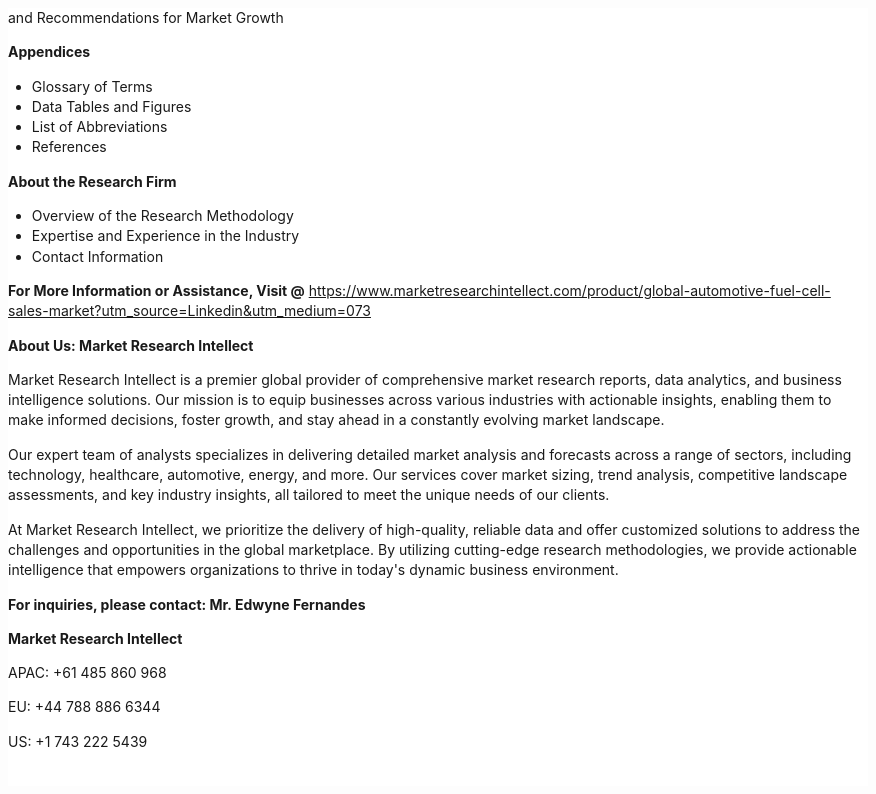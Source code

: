 and Recommendations for Market Growth</li></ul><p><strong>Appendices</strong></p><ul><li>Glossary of Terms</li><li>Data Tables and Figures</li><li>List of Abbreviations</li><li>References</li></ul><p><strong>About the Research Firm</strong></p><ul><li>Overview of the Research Methodology</li><li>Expertise and Experience in the Industry</li><li>Contact Information</li></ul></div><div class="article-main__content" data-test-id="publishing-text-block"><p><span class="font-[700]"><strong>For More Information or Assistance, Visit @</strong>&nbsp;<a href="https://www.marketresearchintellect.com/product/global-automotive-fuel-cell-sales-market?utm_source=Linkedin&utm_medium=073">https://www.marketresearchintellect.com/product/global-automotive-fuel-cell-sales-market?utm_source=Linkedin&utm_medium=073</a></span></p><p><strong>About Us: Market Research Intellect</strong></p><p>Market Research Intellect is a premier global provider of comprehensive market research reports, data analytics, and business intelligence solutions. Our mission is to equip businesses across various industries with actionable insights, enabling them to make informed decisions, foster growth, and stay ahead in a constantly evolving market landscape.</p><p>Our expert team of analysts specializes in delivering detailed market analysis and forecasts across a range of sectors, including technology, healthcare, automotive, energy, and more. Our services cover market sizing, trend analysis, competitive landscape assessments, and key industry insights, all tailored to meet the unique needs of our clients.</p><p>At Market Research Intellect, we prioritize the delivery of high-quality, reliable data and offer customized solutions to address the challenges and opportunities in the global marketplace. By utilizing cutting-edge research methodologies, we provide actionable intelligence that empowers organizations to thrive in today's dynamic business environment.</p><p><strong>For inquiries, please contact: Mr. Edwyne Fernandes</strong></p><p><strong>Market Research Intellect</strong></p><p>APAC: +61 485 860 968</p><p>EU: +44 788 886 6344</p><p>US: +1 743 222 5439</p></div><div class="article-main__content" data-test-id="publishing-text-block">&nbsp;</div>
